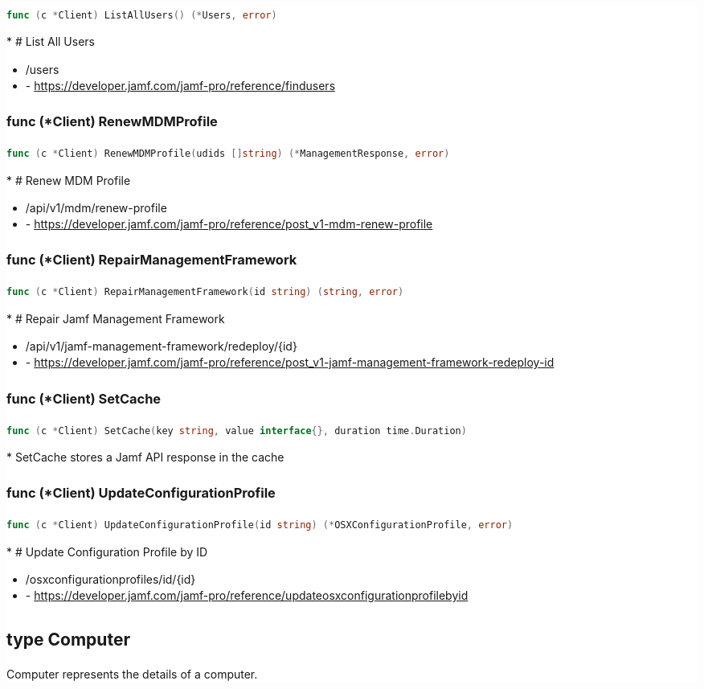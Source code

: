 ```go
func (c *Client) ListAllUsers() (*Users, error)
```

\* \# List All Users

- /users
- \- https://developer.jamf.com/jamf-pro/reference/findusers

<a name="Client.RenewMDMProfile"></a>
### func \(\*Client\) RenewMDMProfile

```go
func (c *Client) RenewMDMProfile(udids []string) (*ManagementResponse, error)
```

\* \# Renew MDM Profile

- /api/v1/mdm/renew\-profile
- \- https://developer.jamf.com/jamf-pro/reference/post_v1-mdm-renew-profile

<a name="Client.RepairManagementFramework"></a>
### func \(\*Client\) RepairManagementFramework

```go
func (c *Client) RepairManagementFramework(id string) (string, error)
```

\* \# Repair Jamf Management Framework

- /api/v1/jamf\-management\-framework/redeploy/\{id\}
- \- https://developer.jamf.com/jamf-pro/reference/post_v1-jamf-management-framework-redeploy-id

<a name="Client.SetCache"></a>
### func \(\*Client\) SetCache

```go
func (c *Client) SetCache(key string, value interface{}, duration time.Duration)
```

\* SetCache stores a Jamf API response in the cache

<a name="Client.UpdateConfigurationProfile"></a>
### func \(\*Client\) UpdateConfigurationProfile

```go
func (c *Client) UpdateConfigurationProfile(id string) (*OSXConfigurationProfile, error)
```

\* \# Update Configuration Profile by ID

- /osxconfigurationprofiles/id/\{id\}
- \- https://developer.jamf.com/jamf-pro/reference/updateosxconfigurationprofilebyid

<a name="Computer"></a>
## type Computer

Computer represents the details of a computer.
